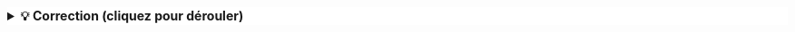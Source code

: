 
<details>
<summary><strong>💡 Correction (cliquez pour dérouler)</strong></summary>

```tsx
import React, { createContext, useContext, useReducer } from 'react';

type FieldState = {
  value: string;
  status: 'idle' | 'validating' | 'valid' | 'error';
  error?: string;
};
type FormState = Record<string, FieldState>;

type Action =
  | { type: 'CHANGE'; name: string; value: string }
  | { type: 'VALIDATING'; name: string }
  | { type: 'VALID'; name: string }
  | { type: 'ERROR'; name: string; message: string };

function reducer(state: FormState, action: Action): FormState {
  switch (action.type) {
    case 'CHANGE':
      return {
        ...state,
        [action.name]: { value: action.value, status: 'idle', error: undefined },
      };
    case 'VALIDATING':
      return {
        ...state,
        [action.name]: { ...state[action.name], status: 'validating', error: undefined },
      };
    case 'VALID':
      return {
        ...state,
        [action.name]: { ...state[action.name], status: 'valid', error: undefined },
      };
    case 'ERROR':
      return {
        ...state,
        [action.name]: { ...state[action.name], status: 'error', error: action.message },
      };
    default:
      return state;
  }
}

const FormCtx = createContext<{
  state: FormState;
  change: (name: string, value: string) => void;
  validateField: (name: string, validator: (v: string) => Promise<void>) => Promise<void>;
} | null>(null);

// Mock API async
const reserved = new Set(['admin', 'root', 'test']);
async function checkUsername(value: string): Promise<boolean> {
  await new Promise((r) => setTimeout(r, 500)); // latence simulée
  return !reserved.has(value.toLowerCase());
}

export function FormProvider({ children }: { children: React.ReactNode }) {
  const [state, dispatch] = useReducer(reducer, {
    username: { value: '', status: 'idle' },
    email: { value: '', status: 'idle' },
  });
```